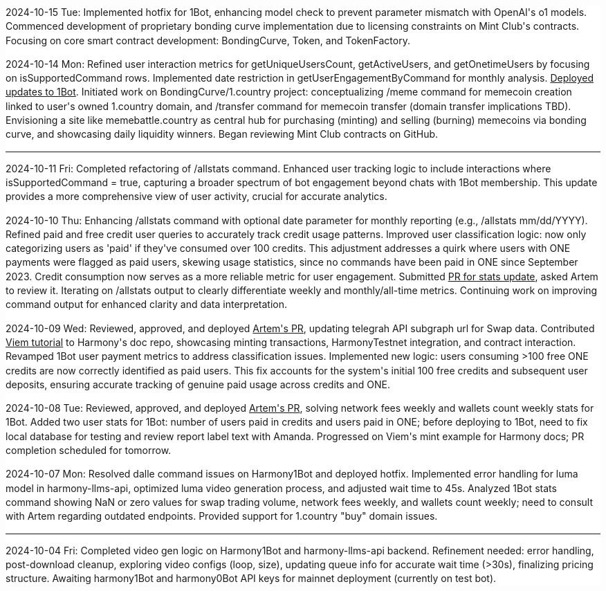 2024-10-15 Tue: Implemented hotfix for 1Bot, enhancing model check to prevent parameter mismatch with OpenAI's o1 models. Commenced development of proprietary bonding curve implementation due to licensing constraints on Mint Club's contracts. Focusing on core smart contract development: BondingCurve, Token, and TokenFactory.

2024-10-14 Mon: Refined user interaction metrics for getUniqueUsersCount, getActiveUsers, and getOnetimeUsers by focusing on isSupportedCommand rows. Implemented date restriction in getUserEngagementByCommand for monthly analysis. [Deployed updates to 1Bot](https://github.com/harmony-one/HarmonyOneBot/pull/369). Initiated work on BondingCurve/1.country project: conceptualizing /meme command for memecoin creation linked to user's owned 1.country domain, and /transfer command for memecoin transfer (domain transfer implications TBD). Envisioning a site like memebattle.country as central hub for purchasing (minting) and selling (burning) memecoins via bonding curve, and showcasing daily liquidity winners. Began reviewing Mint Club contracts on GitHub.

---
2024-10-11 Fri: Completed refactoring of /allstats command. Enhanced user tracking logic to include interactions where isSupportedCommand = true, capturing a broader spectrum of bot engagement beyond chats with 1Bot membership. This update provides a more comprehensive view of user activity, crucial for accurate analytics.

2024-10-10 Thu: Enhancing /allstats command with optional date parameter for monthly reporting (e.g., /allstats mm/dd/YYYY). Refined paid and free credit user queries to accurately track credit usage patterns. Improved user classification logic: now only categorizing users as 'paid' if they've consumed over 100 credits. This adjustment addresses a quirk where users with ONE payments were flagged as paid users, skewing usage statistics, since no commands have been paid in ONE since September 2023. Credit consumption now serves as a more reliable metric for user engagement. Submitted [PR for stats update](https://github.com/harmony-one/HarmonyOneBot/pull/369), asked Artem to review it. Iterating on /allstats output to clearly differentiate weekly and monthly/all-time metrics. Continuing work on improving command output for enhanced clarity and data interpretation.

2024-10-09 Wed: Reviewed, approved, and deployed [Artem's PR](https://github.com/harmony-one/HarmonyOneBot/pull/368), updating telegrah API subgraph url for Swap data. Contributed [Viem tutorial](https://github.com/harmony-one/docs-home/pull/111) to Harmony's doc repo, showcasing minting transactions, HarmonyTestnet integration, and contract interaction. Revamped 1Bot user payment metrics to address classification issues. Implemented new logic: users consuming >100 free ONE credits are now correctly identified as paid users. This fix accounts for the system's initial 100 free credits and subsequent user deposits, ensuring accurate tracking of genuine paid usage across credits and ONE.

2024-10-08 Tue: Reviewed, approved, and deployed [Artem's PR](https://github.com/harmony-one/HarmonyOneBot/pull/367), solving network fees weekly and wallets count weekly stats for 1Bot. Added two user stats for 1Bot: number of users paid in credits and users paid in ONE; before deploying to 1Bot, need to fix local database for testing and review report label text with Amanda. Progressed on Viem's mint example for Harmony docs; PR completion scheduled for tomorrow.

2024-10-07 Mon: Resolved dalle command issues on Harmony1Bot and deployed hotfix. Implemented error handling for luma model in harmony-llms-api, optimized luma video generation process, and adjusted wait time to 45s. Analyzed 1Bot stats command showing NaN or zero values for swap trading volume, network fees weekly, and wallets count weekly; need to consult with Artem regarding outdated endpoints. Provided support for 1.country "buy" domain issues. 

---
2024-10-04 Fri: Completed video gen logic on Harmony1Bot and harmony-llms-api backend. Refinement needed: error handling, post-download cleanup, exploring video configs (loop, size), updating queue info for accurate wait time (>30s), finalizing pricing structure. Awaiting harmony1Bot and harmony0Bot API keys for mainnet deployment (currently on test bot).
